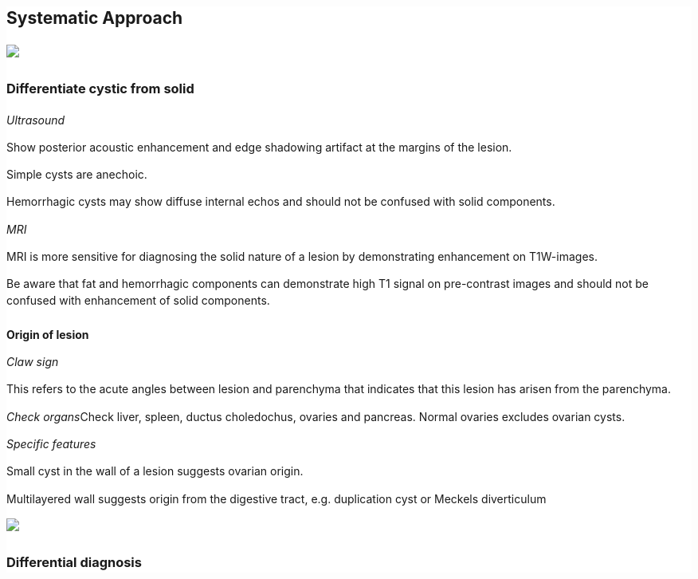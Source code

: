 




Systematic Approach
-------------------





![](/assets/cystic-abdominal-masses-in-children/a5a2d564a12950_1B-TAB-DD.png)




### Differentiate cystic from solid


*Ultrasound*  

Show posterior acoustic enhancement and edge shadowing artifact at the margins of the lesion.  

Simple cysts are anechoic.  

Hemorrhagic cysts may show diffuse internal echos and should not be confused with solid components.

*MRI*  

MRI is more sensitive for diagnosing the solid nature of a lesion by demonstrating enhancement on T1W-images.  

Be aware that fat and hemorrhagic components can demonstrate high T1 signal on pre-contrast images and should not be confused with enhancement of solid components.

### 
**Origin of lesion**

*Claw sign*  

This refers to the acute angles between lesion and parenchyma that indicates that this lesion has arisen from the parenchyma.

*Check organs*Check liver, spleen, ductus choledochus, ovaries and pancreas. Normal ovaries excludes ovarian cysts.

*Specific features*  

Small cyst in the wall of a lesion suggests ovarian origin.  

Multilayered wall suggests origin from the digestive tract, e.g. duplication cyst or Meckels diverticulum








![](/assets/cystic-abdominal-masses-in-children/a595381ae164b7_1-TAB-DD.png)




### Differential diagnosis
